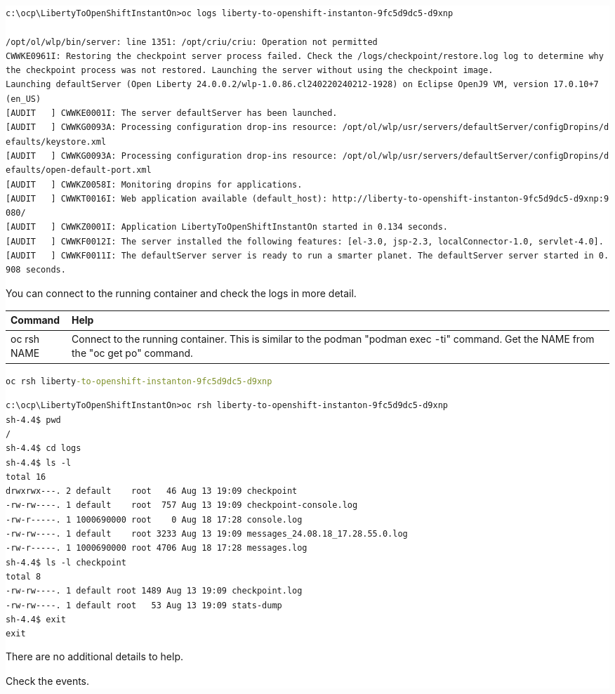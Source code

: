     c:\ocp\LibertyToOpenShiftInstantOn>oc logs liberty-to-openshift-instanton-9fc5d9dc5-d9xnp

    /opt/ol/wlp/bin/server: line 1351: /opt/criu/criu: Operation not permitted
    CWWKE0961I: Restoring the checkpoint server process failed. Check the /logs/checkpoint/restore.log log to determine why the checkpoint process was not restored. Launching the server without using the checkpoint image.
    Launching defaultServer (Open Liberty 24.0.0.2/wlp-1.0.86.cl240220240212-1928) on Eclipse OpenJ9 VM, version 17.0.10+7 (en_US)
    [AUDIT   ] CWWKE0001I: The server defaultServer has been launched.
    [AUDIT   ] CWWKG0093A: Processing configuration drop-ins resource: /opt/ol/wlp/usr/servers/defaultServer/configDropins/defaults/keystore.xml
    [AUDIT   ] CWWKG0093A: Processing configuration drop-ins resource: /opt/ol/wlp/usr/servers/defaultServer/configDropins/defaults/open-default-port.xml
    [AUDIT   ] CWWKZ0058I: Monitoring dropins for applications.
    [AUDIT   ] CWWKT0016I: Web application available (default_host): http://liberty-to-openshift-instanton-9fc5d9dc5-d9xnp:9080/
    [AUDIT   ] CWWKZ0001I: Application LibertyToOpenShiftInstantOn started in 0.134 seconds.
    [AUDIT   ] CWWKF0012I: The server installed the following features: [el-3.0, jsp-2.3, localConnector-1.0, servlet-4.0].
    [AUDIT   ] CWWKF0011I: The defaultServer server is ready to run a smarter planet. The defaultServer server started in 0.908 seconds.

You can connect to the running container and check the logs in more detail.

| Command| Help |
| :--- | :--- |
| oc rsh NAME | Connect to the running container. This is similar to the podman "podman exec -ti" command. Get the NAME from the "oc get po" command. |

````cmd
oc rsh liberty-to-openshift-instanton-9fc5d9dc5-d9xnp
````

    c:\ocp\LibertyToOpenShiftInstantOn>oc rsh liberty-to-openshift-instanton-9fc5d9dc5-d9xnp
    sh-4.4$ pwd
    /
    sh-4.4$ cd logs
    sh-4.4$ ls -l
    total 16
    drwxrwx---. 2 default    root   46 Aug 13 19:09 checkpoint
    -rw-rw----. 1 default    root  757 Aug 13 19:09 checkpoint-console.log
    -rw-r-----. 1 1000690000 root    0 Aug 18 17:28 console.log
    -rw-rw----. 1 default    root 3233 Aug 13 19:09 messages_24.08.18_17.28.55.0.log
    -rw-r-----. 1 1000690000 root 4706 Aug 18 17:28 messages.log
    sh-4.4$ ls -l checkpoint
    total 8
    -rw-rw----. 1 default root 1489 Aug 13 19:09 checkpoint.log
    -rw-rw----. 1 default root   53 Aug 13 19:09 stats-dump
    sh-4.4$ exit
    exit

There are no additional details to help.

Check the events.
